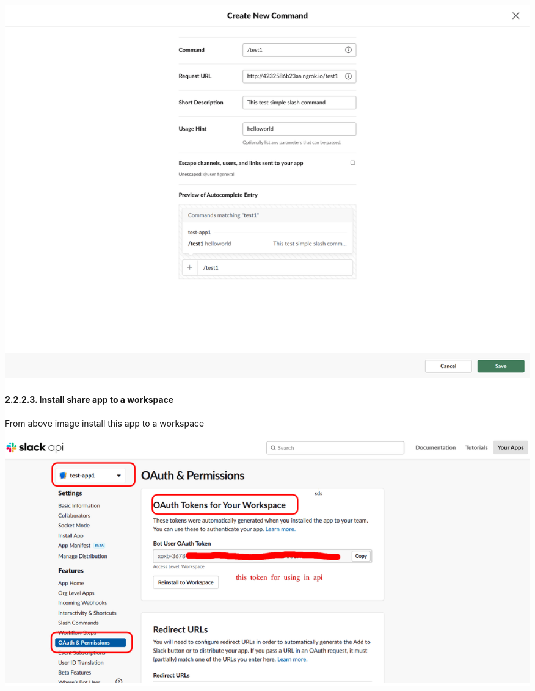 ![](images/slash-commands-create-in-slack-shared-app-1.png)

#### 2.2.2.3. Install share app to a workspace

From above image install this app to a workspace

![](images/slash-command-slack-share-app-add-workspace.png)
